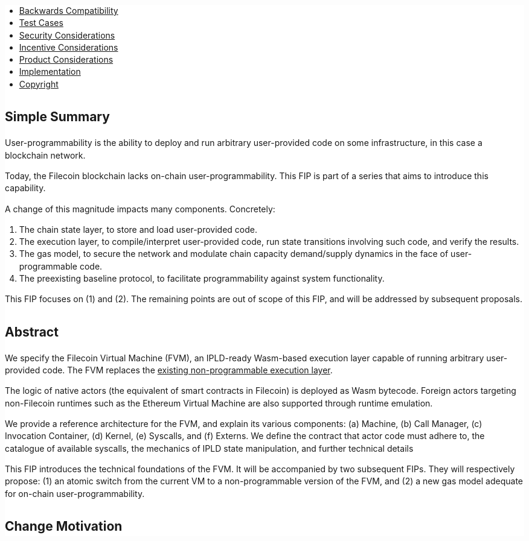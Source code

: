 - [Backwards Compatibility](#backwards-compatibility)
- [Test Cases](#test-cases)
- [Security Considerations](#security-considerations)
- [Incentive Considerations](#incentive-considerations)
- [Product Considerations](#product-considerations)
- [Implementation](#implementation)
- [Copyright](#copyright)



## Simple Summary

User-programmability is the ability to deploy and run arbitrary user-provided
code on some infrastructure, in this case a blockchain network.

Today, the Filecoin blockchain lacks on-chain user-programmability. This FIP is
part of a series that aims to introduce this capability.

A change of this magnitude impacts many components. Concretely:

1. The chain state layer, to store and load user-provided code.
2. The execution layer, to compile/interpret user-provided code, run state
   transitions involving such code, and verify the results.
3. The gas model, to secure the network and modulate chain capacity
   demand/supply dynamics in the face of user-programmable code.
4. The preexisting baseline protocol, to facilitate programmability against
   system functionality.

This FIP focuses on (1) and (2). The remaining points are out of scope of this
FIP, and will be addressed by subsequent proposals.

## Abstract

We specify the Filecoin Virtual Machine (FVM), an IPLD-ready Wasm-based
execution layer capable of running arbitrary user-provided code. The FVM
replaces the [existing non-programmable execution layer][existing
non-programmable VM].

The logic of native actors (the equivalent of smart contracts in Filecoin) is
deployed as Wasm bytecode. Foreign actors targeting non-Filecoin runtimes such
as the Ethereum Virtual Machine are also supported through runtime emulation.

We provide a reference architecture for the FVM, and explain its various
components: (a) Machine, (b) Call Manager, (c) Invocation Container, (d) Kernel,
(e) Syscalls, and (f) Externs. We define the contract that actor code must
adhere to, the catalogue of available syscalls, the mechanics of IPLD state
manipulation, and further technical details

This FIP introduces the technical foundations of the FVM. It will be accompanied
by two subsequent FIPs. They will respectively propose: (1) an atomic switch
from the current VM to a non-programmable version of the FVM, and (2) a new gas
model adequate for on-chain user-programmability.

## Change Motivation


[reference SDK]: https://github.com/filecoin-project/ref-fvm/tree/master/sdk
[SputnikVM]: https://github.com/rust-blockchain/evm
[blueallow/revm]: https://github.com/bluealloy/revm
[WebAssembly (Wasm)]: https://webassembly.org/
[multi-value support]: https://github.com/WebAssembly/spec/blob/master/proposals/multi-value/Overview.md
[SIMD instructions]: https://github.com/WebAssembly/simd/blob/master/proposals/simd/SIMD.md
[threads]: https://github.com/WebAssembly/threads
[Nondeterminism]: https://github.com/WebAssembly/design/blob/main/Nondeterminism.md
[actor model]: https://en.wikipedia.org/wiki/Actor_model
[EVM <> FVM binding specification]: https://github.com/filecoin-project/fvm-project/blob/main/04-evm-mapping.md
[FVM Error Conditions]: https://github.com/filecoin-project/fvm-specs/blob/main/07-errors.md
[filecoin-project/ref-fvm]: https://github.com/filecoin-project/ref-fvm
[specs-actors]: https://github.com/filecoin-project/specs-actors
[existing non-programmable VM]: https://spec.filecoin.io/intro/filecoin_vm/
[FVM built-in actors]: https://github.com/filecoin-project/ref-fvm/tree/master/actors
[memory64]: https://github.com/WebAssembly/memory64/blob/main/proposals/memory64/Overview.md
[filecoin-project/fvm-test-vectors]: https://github.com/filecoin-project/fvm-test-vectors